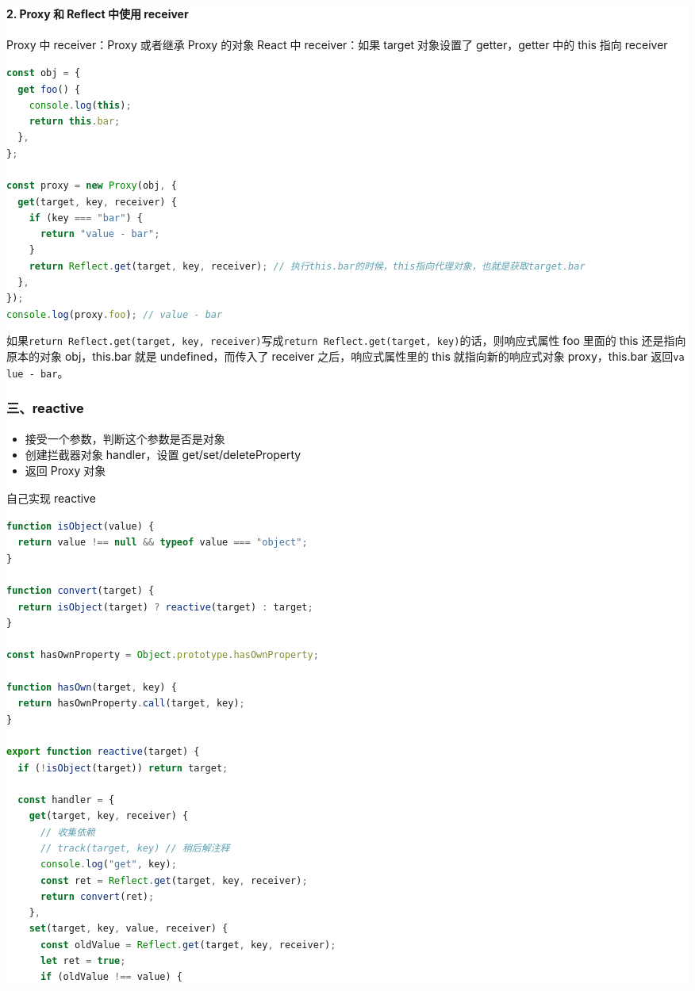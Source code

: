 #### 2. Proxy 和 Reflect 中使用 receiver

Proxy 中 receiver：Proxy 或者继承 Proxy 的对象
React 中 receiver：如果 target 对象设置了 getter，getter 中的 this 指向 receiver

```js
const obj = {
  get foo() {
    console.log(this);
    return this.bar;
  },
};

const proxy = new Proxy(obj, {
  get(target, key, receiver) {
    if (key === "bar") {
      return "value - bar";
    }
    return Reflect.get(target, key, receiver); // 执行this.bar的时候，this指向代理对象，也就是获取target.bar
  },
});
console.log(proxy.foo); // value - bar
```

如果`return Reflect.get(target, key, receiver)`写成`return Reflect.get(target, key)`的话，则响应式属性 foo 里面的 this 还是指向原本的对象 obj，this.bar 就是 undefined，而传入了 receiver 之后，响应式属性里的 this 就指向新的响应式对象 proxy，this.bar 返回`value - bar`。

### 三、reactive

- 接受一个参数，判断这个参数是否是对象
- 创建拦截器对象 handler，设置 get/set/deleteProperty
- 返回 Proxy 对象

自己实现 reactive

```js
function isObject(value) {
  return value !== null && typeof value === "object";
}

function convert(target) {
  return isObject(target) ? reactive(target) : target;
}

const hasOwnProperty = Object.prototype.hasOwnProperty;

function hasOwn(target, key) {
  return hasOwnProperty.call(target, key);
}

export function reactive(target) {
  if (!isObject(target)) return target;

  const handler = {
    get(target, key, receiver) {
      // 收集依赖
      // track(target, key) // 稍后解注释
      console.log("get", key);
      const ret = Reflect.get(target, key, receiver);
      return convert(ret);
    },
    set(target, key, value, receiver) {
      const oldValue = Reflect.get(target, key, receiver);
      let ret = true;
      if (oldValue !== value) {
```